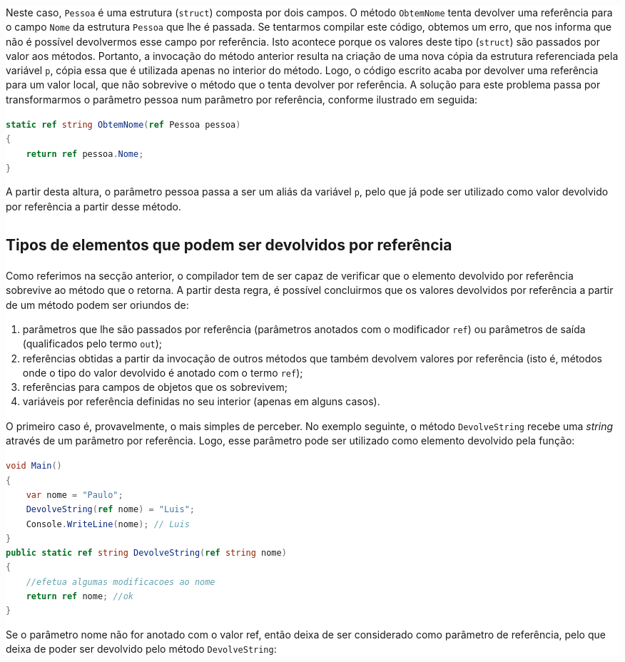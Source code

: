 Neste caso, `Pessoa` é uma estrutura (`struct`) composta por dois campos. O método `ObtemNome` tenta devolver uma referência para o campo `Nome` da estrutura `Pessoa` que lhe é passada. Se tentarmos compilar este código, obtemos um erro, que nos informa que não é possível devolvermos esse campo por referência. Isto acontece porque os valores deste tipo (`struct`) são passados por valor aos métodos. Portanto, a invocação do método anterior resulta na criação de uma nova cópia da estrutura referenciada pela variável `p`, cópia essa que é utilizada apenas no interior do método. Logo, o código escrito acaba por devolver uma referência para um valor local, que não sobrevive o método que o tenta devolver por referência.
A solução para este problema passa por transformarmos o parâmetro pessoa num parâmetro por referência, conforme ilustrado em seguida:

```cs
static ref string ObtemNome(ref Pessoa pessoa)
{
    return ref pessoa.Nome;
}
```

A partir desta altura, o parâmetro pessoa passa a ser um aliás da variável `p`, pelo que já pode ser utilizado como valor devolvido por referência a partir desse método.


## Tipos de elementos que podem ser devolvidos por referência

Como referimos na secção anterior, o compilador tem de ser capaz de verificar que o elemento devolvido por referência sobrevive ao método que o retorna. A partir desta regra, é possível concluirmos que os valores devolvidos por referência a partir de um método podem ser oriundos de:
1.	parâmetros que lhe são passados por referência (parâmetros anotados com o modificador `ref`) ou parâmetros de saída (qualificados pelo termo `out`);
2.	referências obtidas a partir da invocação de outros métodos que também devolvem valores por referência (isto é, métodos onde o tipo do valor devolvido é anotado com o termo `ref`);
3.	referências para campos de objetos que os sobrevivem;
4.	variáveis por referência definidas no seu interior (apenas em alguns casos).

O primeiro caso é, provavelmente, o mais simples de perceber. No exemplo seguinte, o método `DevolveString` recebe uma *string* através de um parâmetro por referência. Logo, esse parâmetro pode ser utilizado como elemento devolvido pela função:

```cs
void Main() 
{
    var nome = "Paulo";
    DevolveString(ref nome) = "Luis";
    Console.WriteLine(nome); // Luis
}
public static ref string DevolveString(ref string nome)
{
    //efetua algumas modificacoes ao nome
    return ref nome; //ok
}
```

Se o parâmetro nome não for anotado com o valor ref, então deixa de ser considerado como parâmetro de referência, pelo que deixa de poder ser devolvido pelo método `DevolveString`:
